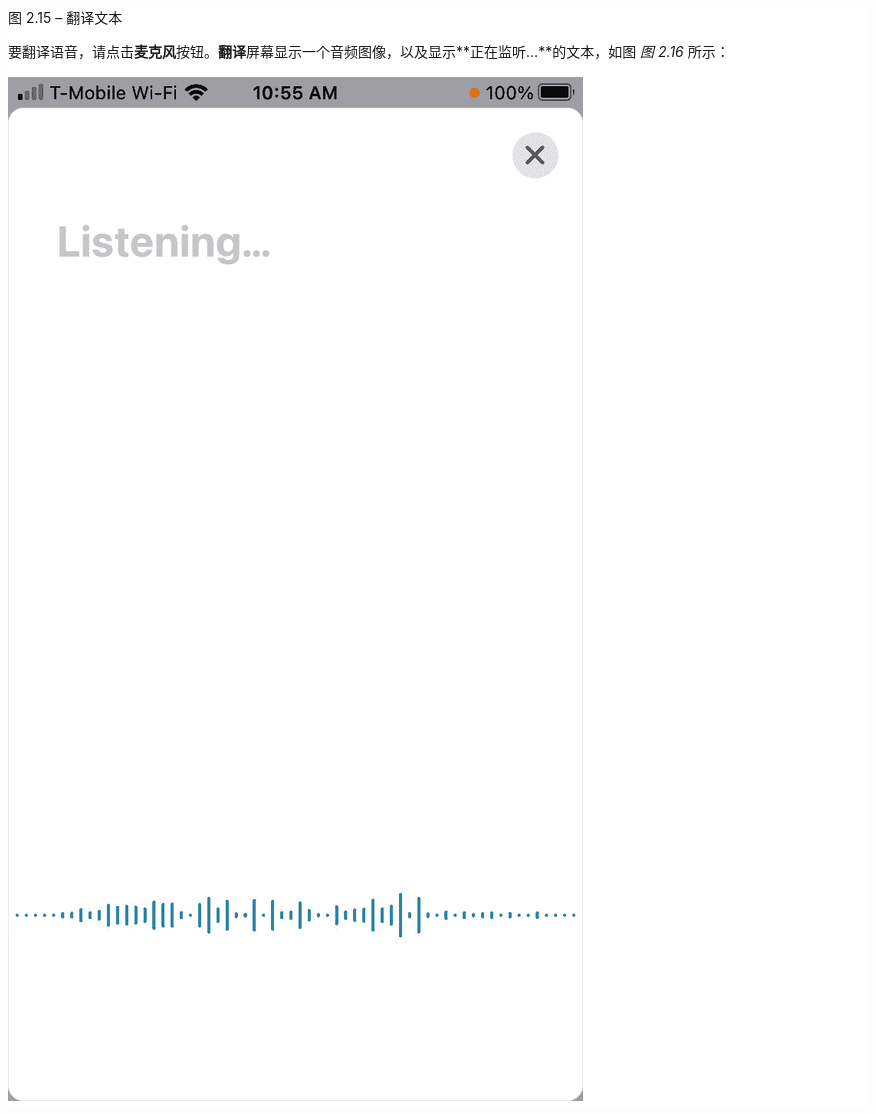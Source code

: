 图 2.15 – 翻译文本

要翻译语音，请点击**麦克风**按钮。**翻译**屏幕显示一个音频图像，以及显示**正在监听…**的文本，如图 *图 2.16* 所示：

![图 2.16 – 捕获音频输入](img/Figure_2.16_B14100.jpg)

